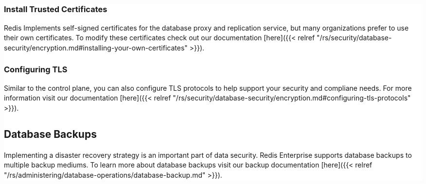 ### Install Trusted Certificates
Redis Implements self-signed certificates for the database proxy and replication service, but many organizations prefer to use their own certificates. To modify these certificates check out our documentation [here]({{< relref "/rs/security/database-security/encryption.md#installing-your-own-certificates" >}}).

### Configuring TLS
Similar to the control plane, you can also configure TLS protocols to help support your security and compliane needs. For more information visit our documentation [here]({{< relref "/rs/security/database-security/encryption.md#configuring-tls-protocols" >}}).

## Database Backups
Implementing a disaster recovery strategy is an important part of data security. Redis Enterprise supports database backups to multiple backup mediums. To learn more about database backups visit our backup documentation [here]({{< relref "/rs/administering/database-operations/database-backup.md" >}}).

